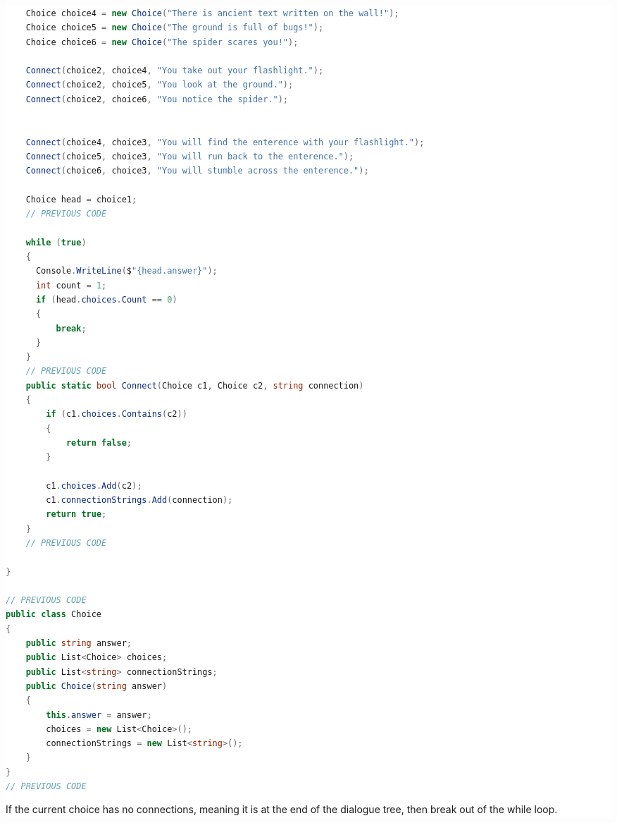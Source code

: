 ```csharp
    Choice choice4 = new Choice("There is ancient text written on the wall!");
    Choice choice5 = new Choice("The ground is full of bugs!");
    Choice choice6 = new Choice("The spider scares you!");

    Connect(choice2, choice4, "You take out your flashlight.");
    Connect(choice2, choice5, "You look at the ground.");
    Connect(choice2, choice6, "You notice the spider.");


    Connect(choice4, choice3, "You will find the enterence with your flashlight.");
    Connect(choice5, choice3, "You will run back to the enterence.");
    Connect(choice6, choice3, "You will stumble across the enterence.");
    
    Choice head = choice1;
    // PREVIOUS CODE

    while (true)
    {
      Console.WriteLine($"{head.answer}");
      int count = 1;
      if (head.choices.Count == 0)
      {
          break;
      }
    }
    // PREVIOUS CODE
    public static bool Connect(Choice c1, Choice c2, string connection) 
    {
        if (c1.choices.Contains(c2))
        {
            return false;
        }

        c1.choices.Add(c2);
        c1.connectionStrings.Add(connection);
        return true;
    }
    // PREVIOUS CODE
  
}

// PREVIOUS CODE
public class Choice
{
    public string answer;
    public List<Choice> choices;
    public List<string> connectionStrings;
    public Choice(string answer)
    {
        this.answer = answer;
        choices = new List<Choice>();
        connectionStrings = new List<string>();
    }
}
// PREVIOUS CODE
```
If the current choice has no connections, meaning it is at the end of the dialogue tree, then break out of the while loop.
